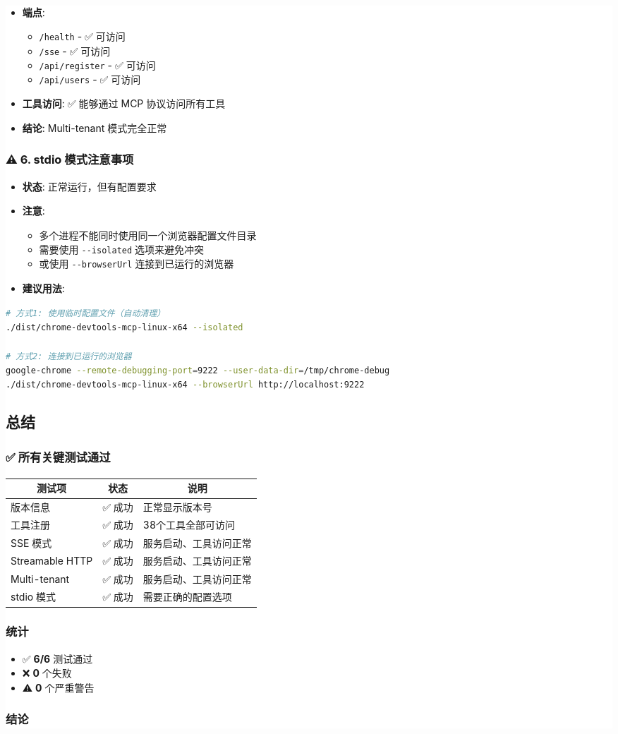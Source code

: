 - **端点**:
  - `/health` - ✅ 可访问
  - `/sse` - ✅ 可访问
  - `/api/register` - ✅ 可访问
  - `/api/users` - ✅ 可访问

- **工具访问**: ✅ 能够通过 MCP 协议访问所有工具
- **结论**: Multi-tenant 模式完全正常

### ⚠️ 6. stdio 模式注意事项

- **状态**: 正常运行，但有配置要求
- **注意**:
  - 多个进程不能同时使用同一个浏览器配置文件目录
  - 需要使用 `--isolated` 选项来避免冲突
  - 或使用 `--browserUrl` 连接到已运行的浏览器

- **建议用法**:

```bash
# 方式1: 使用临时配置文件（自动清理）
./dist/chrome-devtools-mcp-linux-x64 --isolated

# 方式2: 连接到已运行的浏览器
google-chrome --remote-debugging-port=9222 --user-data-dir=/tmp/chrome-debug
./dist/chrome-devtools-mcp-linux-x64 --browserUrl http://localhost:9222
```

## 总结

### ✅ 所有关键测试通过

| 测试项          | 状态    | 说明                   |
| --------------- | ------- | ---------------------- |
| 版本信息        | ✅ 成功 | 正常显示版本号         |
| 工具注册        | ✅ 成功 | 38个工具全部可访问     |
| SSE 模式        | ✅ 成功 | 服务启动、工具访问正常 |
| Streamable HTTP | ✅ 成功 | 服务启动、工具访问正常 |
| Multi-tenant    | ✅ 成功 | 服务启动、工具访问正常 |
| stdio 模式      | ✅ 成功 | 需要正确的配置选项     |

### 统计

- ✅ **6/6** 测试通过
- ❌ **0** 个失败
- ⚠️ **0** 个严重警告

### 结论
